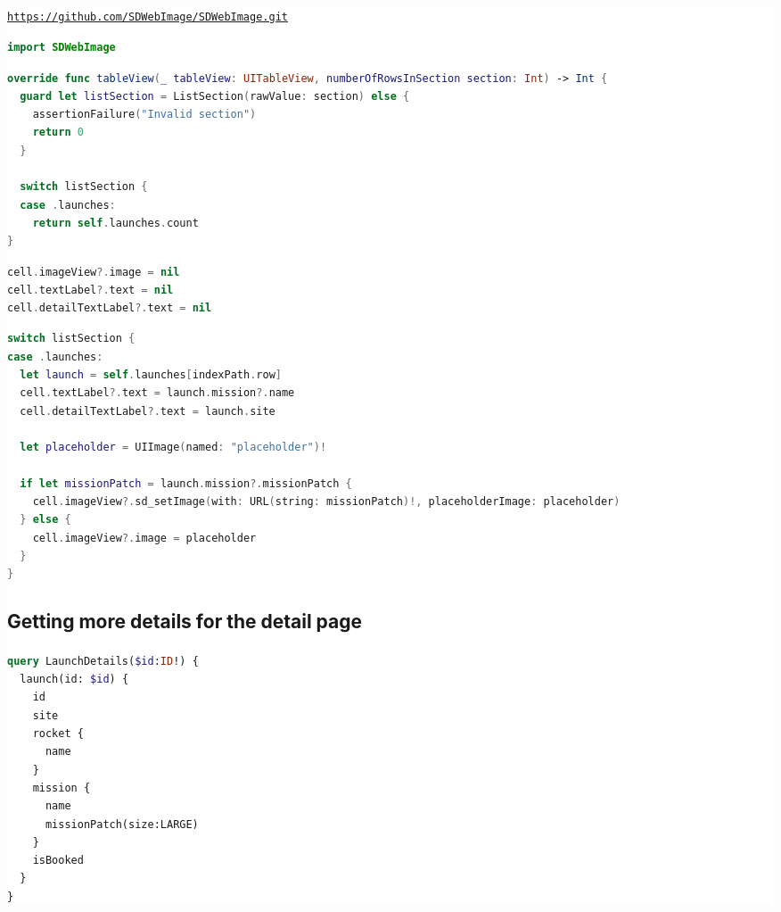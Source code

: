 [`https://github.com/SDWebImage/SDWebImage.git`](https://github.com/SDWebImage/SDWebImage.git)

```swift
import SDWebImage
```



```swift
override func tableView(_ tableView: UITableView, numberOfRowsInSection section: Int) -> Int {
  guard let listSection = ListSection(rawValue: section) else {
    assertionFailure("Invalid section")
    return 0
  }
        
  switch listSection {
  case .launches:
    return self.launches.count
}
```


```swift
cell.imageView?.image = nil
cell.textLabel?.text = nil
cell.detailTextLabel?.text = nil
```
    
```swift 
switch listSection {
case .launches:
  let launch = self.launches[indexPath.row]
  cell.textLabel?.text = launch.mission?.name
  cell.detailTextLabel?.text = launch.site
    
  let placeholder = UIImage(named: "placeholder")!
    
  if let missionPatch = launch.mission?.missionPatch {
    cell.imageView?.sd_setImage(with: URL(string: missionPatch)!, placeholderImage: placeholder)
  } else {
    cell.imageView?.image = placeholder
  }
}
```

## Getting more details for the detail page

```graphql
query LaunchDetails($id:ID!) {
  launch(id: $id) {
    id
    site
    rocket {
      name
    }
    mission {
      name
      missionPatch(size:LARGE)
    }
    isBooked
  }
}
```

